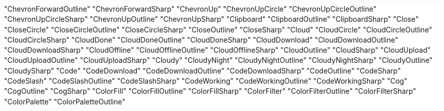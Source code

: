 "ChevronForwardOutline"
"ChevronForwardSharp"
"ChevronUp"
"ChevronUpCircle"
"ChevronUpCircleOutline"
"ChevronUpCircleSharp"
"ChevronUpOutline"
"ChevronUpSharp"
"Clipboard"
"ClipboardOutline"
"ClipboardSharp"
"Close"
"CloseCircle"
"CloseCircleOutline"
"CloseCircleSharp"
"CloseOutline"
"CloseSharp"
"Cloud"
"CloudCircle"
"CloudCircleOutline"
"CloudCircleSharp"
"CloudDone"
"CloudDoneOutline"
"CloudDoneSharp"
"CloudDownload"
"CloudDownloadOutline"
"CloudDownloadSharp"
"CloudOffline"
"CloudOfflineOutline"
"CloudOfflineSharp"
"CloudOutline"
"CloudSharp"
"CloudUpload"
"CloudUploadOutline"
"CloudUploadSharp"
"Cloudy"
"CloudyNight"
"CloudyNightOutline"
"CloudyNightSharp"
"CloudyOutline"
"CloudySharp"
"Code"
"CodeDownload"
"CodeDownloadOutline"
"CodeDownloadSharp"
"CodeOutline"
"CodeSharp"
"CodeSlash"
"CodeSlashOutline"
"CodeSlashSharp"
"CodeWorking"
"CodeWorkingOutline"
"CodeWorkingSharp"
"Cog"
"CogOutline"
"CogSharp"
"ColorFill"
"ColorFillOutline"
"ColorFillSharp"
"ColorFilter"
"ColorFilterOutline"
"ColorFilterSharp"
"ColorPalette"
"ColorPaletteOutline"